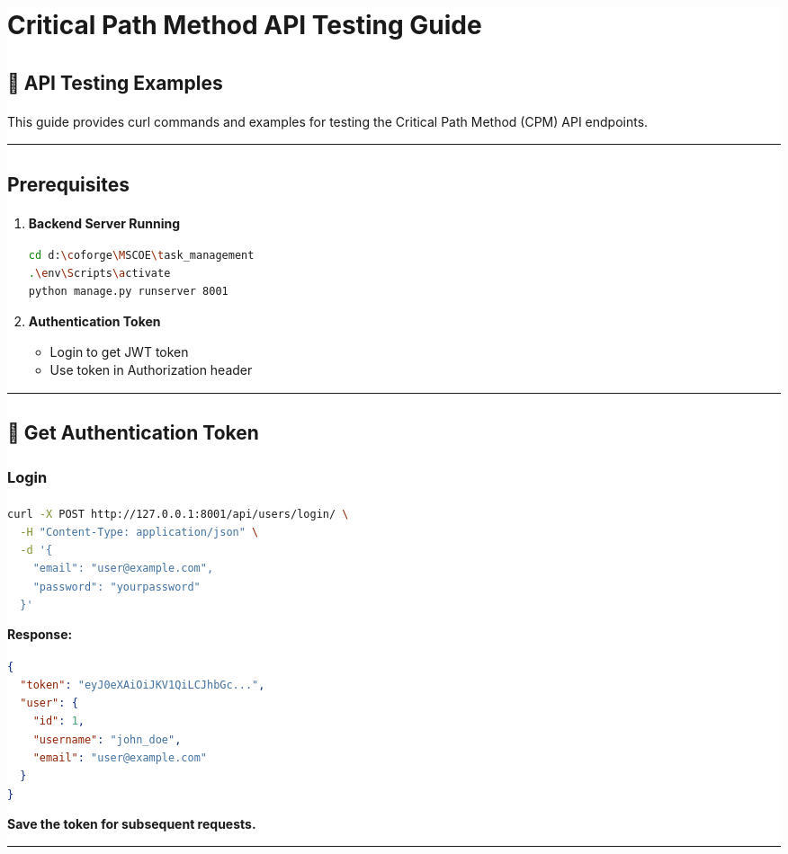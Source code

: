 # Critical Path Method API Testing Guide

## 🧪 API Testing Examples

This guide provides curl commands and examples for testing the Critical Path Method (CPM) API endpoints.

---

## Prerequisites

1. **Backend Server Running**
   ```bash
   cd d:\coforge\MSCOE\task_management
   .\env\Scripts\activate
   python manage.py runserver 8001
   ```

2. **Authentication Token**
   - Login to get JWT token
   - Use token in Authorization header

---

## 🔐 Get Authentication Token

### Login
```bash
curl -X POST http://127.0.0.1:8001/api/users/login/ \
  -H "Content-Type: application/json" \
  -d '{
    "email": "user@example.com",
    "password": "yourpassword"
  }'
```

**Response:**
```json
{
  "token": "eyJ0eXAiOiJKV1QiLCJhbGc...",
  "user": {
    "id": 1,
    "username": "john_doe",
    "email": "user@example.com"
  }
}
```

**Save the token for subsequent requests.**

---
